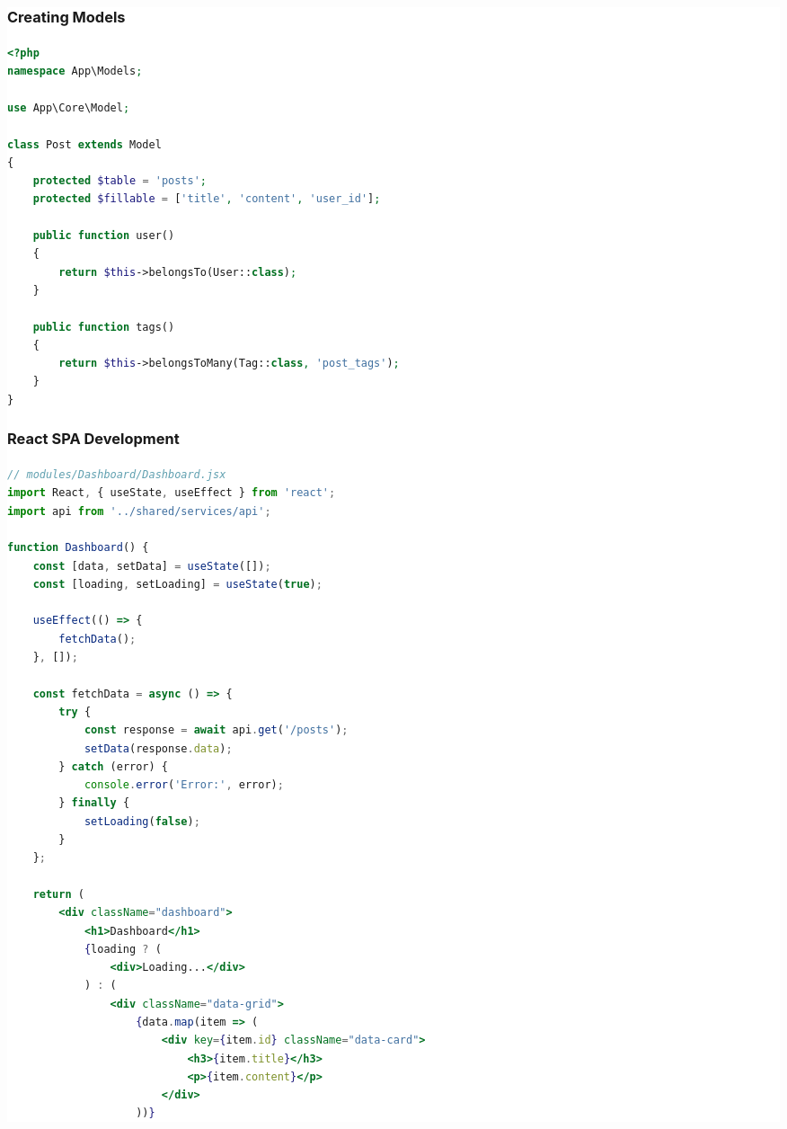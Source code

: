### Creating Models

```php
<?php
namespace App\Models;

use App\Core\Model;

class Post extends Model
{
    protected $table = 'posts';
    protected $fillable = ['title', 'content', 'user_id'];

    public function user()
    {
        return $this->belongsTo(User::class);
    }

    public function tags()
    {
        return $this->belongsToMany(Tag::class, 'post_tags');
    }
}
```

### React SPA Development

```jsx
// modules/Dashboard/Dashboard.jsx
import React, { useState, useEffect } from 'react';
import api from '../shared/services/api';

function Dashboard() {
    const [data, setData] = useState([]);
    const [loading, setLoading] = useState(true);

    useEffect(() => {
        fetchData();
    }, []);

    const fetchData = async () => {
        try {
            const response = await api.get('/posts');
            setData(response.data);
        } catch (error) {
            console.error('Error:', error);
        } finally {
            setLoading(false);
        }
    };

    return (
        <div className="dashboard">
            <h1>Dashboard</h1>
            {loading ? (
                <div>Loading...</div>
            ) : (
                <div className="data-grid">
                    {data.map(item => (
                        <div key={item.id} className="data-card">
                            <h3>{item.title}</h3>
                            <p>{item.content}</p>
                        </div>
                    ))}
```
